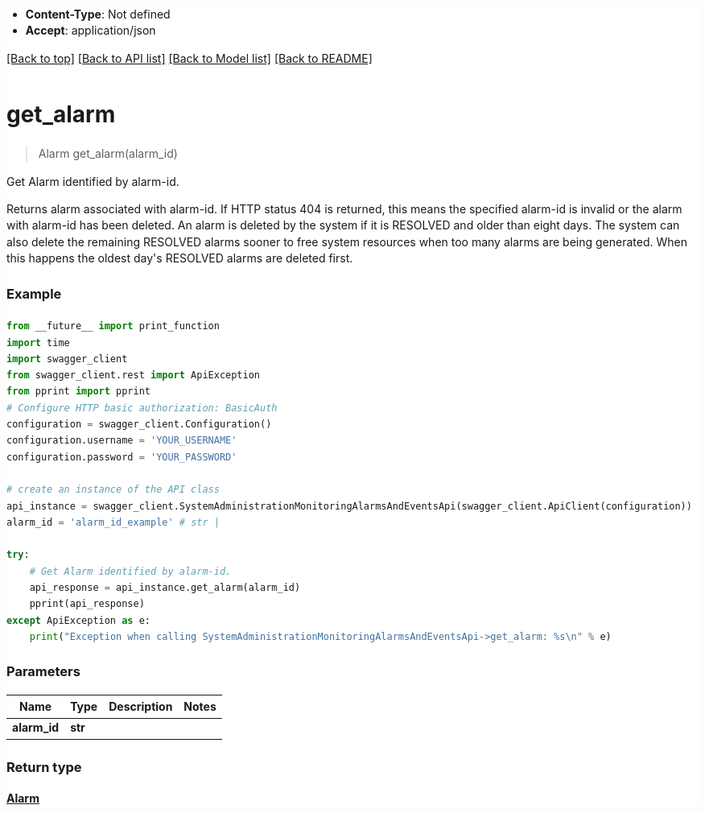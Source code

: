  - **Content-Type**: Not defined
 - **Accept**: application/json

[[Back to top]](#) [[Back to API list]](../README.md#documentation-for-api-endpoints) [[Back to Model list]](../README.md#documentation-for-models) [[Back to README]](../README.md)

# **get_alarm**
> Alarm get_alarm(alarm_id)

Get Alarm identified by alarm-id.

Returns alarm associated with alarm-id. If HTTP status 404 is returned, this means the specified alarm-id is invalid or the alarm with alarm-id has been deleted. An alarm is deleted by the system if it is RESOLVED and older than eight days. The system can also delete the remaining RESOLVED alarms sooner to free system resources when too many alarms are being generated. When this happens the oldest day's RESOLVED alarms are deleted first. 

### Example
```python
from __future__ import print_function
import time
import swagger_client
from swagger_client.rest import ApiException
from pprint import pprint
# Configure HTTP basic authorization: BasicAuth
configuration = swagger_client.Configuration()
configuration.username = 'YOUR_USERNAME'
configuration.password = 'YOUR_PASSWORD'

# create an instance of the API class
api_instance = swagger_client.SystemAdministrationMonitoringAlarmsAndEventsApi(swagger_client.ApiClient(configuration))
alarm_id = 'alarm_id_example' # str | 

try:
    # Get Alarm identified by alarm-id.
    api_response = api_instance.get_alarm(alarm_id)
    pprint(api_response)
except ApiException as e:
    print("Exception when calling SystemAdministrationMonitoringAlarmsAndEventsApi->get_alarm: %s\n" % e)
```

### Parameters

Name | Type | Description  | Notes
------------- | ------------- | ------------- | -------------
 **alarm_id** | **str**|  | 

### Return type

[**Alarm**](Alarm.md)
